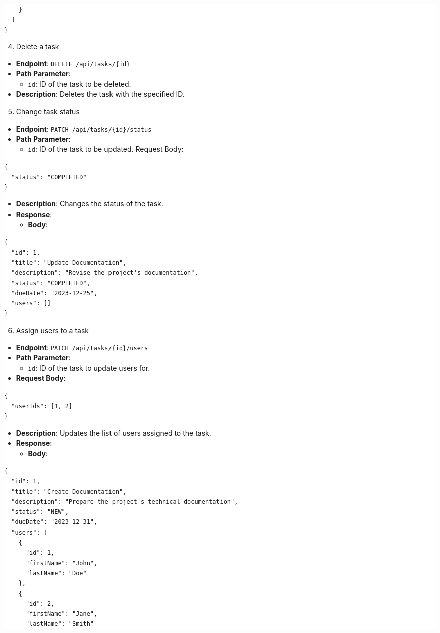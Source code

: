 ```
    }
  ]
}
```
4. Delete a task

- <b>Endpoint</b>: `DELETE /api/tasks/{id}`
- <b>Path Parameter</b>:
  - `id`: ID of the task to be deleted.
- <b>Description</b>: Deletes the task with the specified ID.

  
5. Change task status

- <b>Endpoint</b>: `PATCH /api/tasks/{id}/status`
- <b>Path Parameter</b>:
  - `id`: ID of the task to be updated.
Request Body:
```
{
  "status": "COMPLETED"
}
```
- <b>Description</b>: Changes the status of the task.
- <b>Response</b>:
  - <b>Body</b>:
```
{
  "id": 1,
  "title": "Update Documentation",
  "description": "Revise the project's documentation",
  "status": "COMPLETED",
  "dueDate": "2023-12-25",
  "users": []
}
```
6. Assign users to a task

- <b>Endpoint</b>: `PATCH /api/tasks/{id}/users`
- <b>Path Parameter</b>:
  - `id`: ID of the task to update users for.
- <b>Request Body</b>:
```
{
  "userIds": [1, 2]
}
```
- <b>Description</b>: Updates the list of users assigned to the task.
- <b>Response</b>:
  - <b>Body</b>:
```
{
  "id": 1,
  "title": "Create Documentation",
  "description": "Prepare the project's technical documentation",
  "status": "NEW",
  "dueDate": "2023-12-31",
  "users": [
    {
      "id": 1,
      "firstName": "John",
      "lastName": "Doe"
    },
    {
      "id": 2,
      "firstName": "Jane",
      "lastName": "Smith"
```